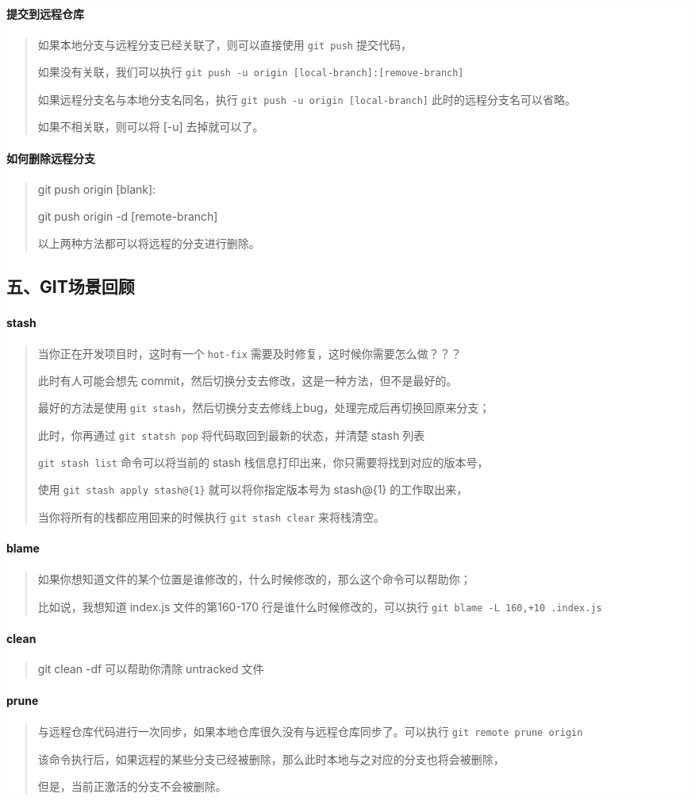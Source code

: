 

#### 提交到远程仓库
> 如果本地分支与远程分支已经关联了，则可以直接使用 `git push` 提交代码，
>
> 如果没有关联，我们可以执行 `git push -u origin [local-branch]:[remove-branch]`
>
> 如果远程分支名与本地分支名同名，执行 `git push -u origin [local-branch]` 此时的远程分支名可以省略。
>
> 如果不相关联，则可以将 [-u] 去掉就可以了。

#### 如何删除远程分支
> git push origin [blank]:<remote-branch>
>
> git push origin -d [remote-branch]
>
> 以上两种方法都可以将远程的分支进行删除。


## 五、GIT场景回顾

#### stash
> 当你正在开发项目时，这时有一个 `hot-fix` 需要及时修复，这时候你需要怎么做？？？
>
> 此时有人可能会想先 commit，然后切换分支去修改，这是一种方法，但不是最好的。
>
> 最好的方法是使用 `git stash`，然后切换分支去修线上bug，处理完成后再切换回原来分支；
>
> 此时，你再通过 `git statsh pop` 将代码取回到最新的状态，并清楚 stash 列表
>
> `git stash list` 命令可以将当前的 stash 栈信息打印出来，你只需要将找到对应的版本号，
>
> 使用 `git stash apply stash@{1}` 就可以将你指定版本号为 stash@{1} 的工作取出来，
>
> 当你将所有的栈都应用回来的时候执行 `git stash clear` 来将栈清空。


#### blame
> 如果你想知道文件的某个位置是谁修改的，什么时候修改的，那么这个命令可以帮助你；
>
> 比如说，我想知道 index.js 文件的第160-170 行是谁什么时候修改的，可以执行 `git blame -L 160,+10 .index.js`

#### clean
> git clean -df 可以帮助你清除 untracked 文件

#### prune
> 与远程仓库代码进行一次同步，如果本地仓库很久没有与远程仓库同步了。可以执行 `git remote prune origin`
>
> 该命令执行后，如果远程的某些分支已经被删除，那么此时本地与之对应的分支也将会被删除，
>
> 但是，当前正激活的分支不会被删除。

